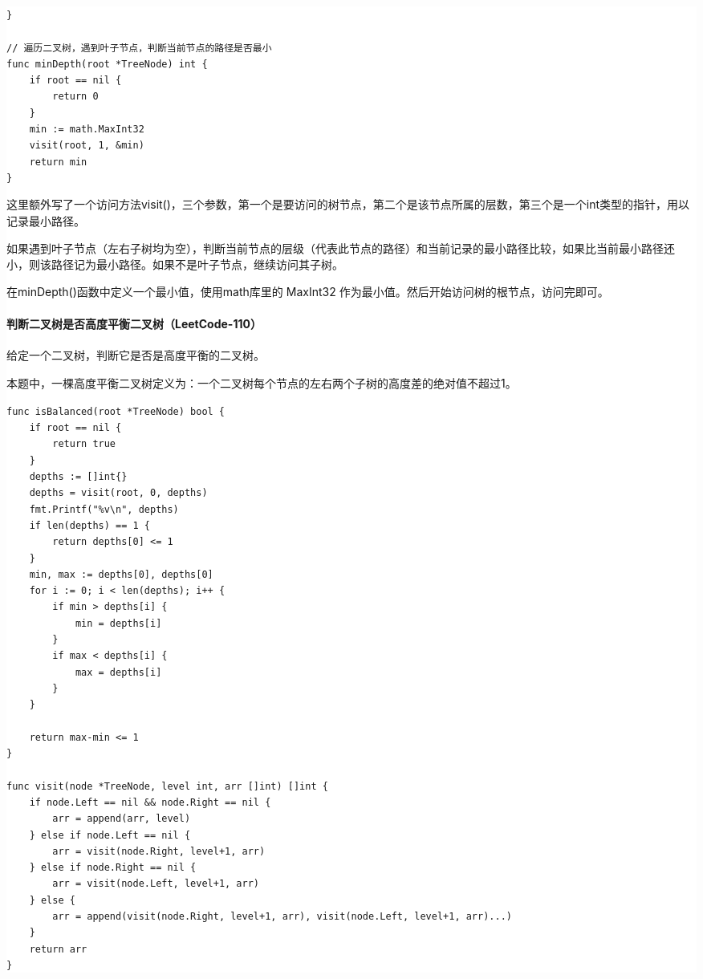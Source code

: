 ```golang
}

// 遍历二叉树，遇到叶子节点，判断当前节点的路径是否最小
func minDepth(root *TreeNode) int {
    if root == nil {
        return 0
    }
    min := math.MaxInt32
    visit(root, 1, &min)
    return min
}
```

这里额外写了一个访问方法visit()，三个参数，第一个是要访问的树节点，第二个是该节点所属的层数，第三个是一个int类型的指针，用以记录最小路径。

如果遇到叶子节点（左右子树均为空），判断当前节点的层级（代表此节点的路径）和当前记录的最小路径比较，如果比当前最小路径还小，则该路径记为最小路径。如果不是叶子节点，继续访问其子树。

在minDepth()函数中定义一个最小值，使用math库里的 MaxInt32 作为最小值。然后开始访问树的根节点，访问完即可。

#### 判断二叉树是否高度平衡二叉树（LeetCode-110）
给定一个二叉树，判断它是否是高度平衡的二叉树。

本题中，一棵高度平衡二叉树定义为：一个二叉树每个节点的左右两个子树的高度差的绝对值不超过1。

```golang
func isBalanced(root *TreeNode) bool {
    if root == nil {
        return true
    }
    depths := []int{}
    depths = visit(root, 0, depths)
    fmt.Printf("%v\n", depths)
    if len(depths) == 1 {
        return depths[0] <= 1
    }
    min, max := depths[0], depths[0]
    for i := 0; i < len(depths); i++ {
        if min > depths[i] {
            min = depths[i]
        }
        if max < depths[i] {
            max = depths[i]
        }
    }

    return max-min <= 1
}

func visit(node *TreeNode, level int, arr []int) []int {
    if node.Left == nil && node.Right == nil {
        arr = append(arr, level)
    } else if node.Left == nil {
        arr = visit(node.Right, level+1, arr)
    } else if node.Right == nil {
        arr = visit(node.Left, level+1, arr)
    } else {
        arr = append(visit(node.Right, level+1, arr), visit(node.Left, level+1, arr)...)
    }
    return arr
}

```
